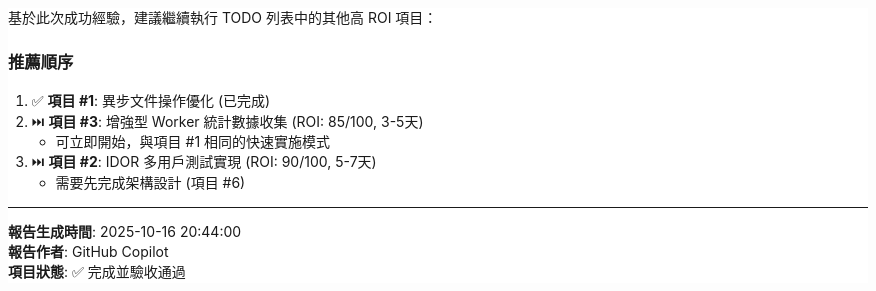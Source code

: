 基於此次成功經驗，建議繼續執行 TODO 列表中的其他高 ROI 項目：

### 推薦順序

1. ✅ **項目 #1**: 異步文件操作優化 (已完成)
2. ⏭️ **項目 #3**: 增強型 Worker 統計數據收集 (ROI: 85/100, 3-5天)
   - 可立即開始，與項目 #1 相同的快速實施模式
3. ⏭️ **項目 #2**: IDOR 多用戶測試實現 (ROI: 90/100, 5-7天)
   - 需要先完成架構設計 (項目 #6)

---

**報告生成時間**: 2025-10-16 20:44:00  
**報告作者**: GitHub Copilot  
**項目狀態**: ✅ 完成並驗收通過
